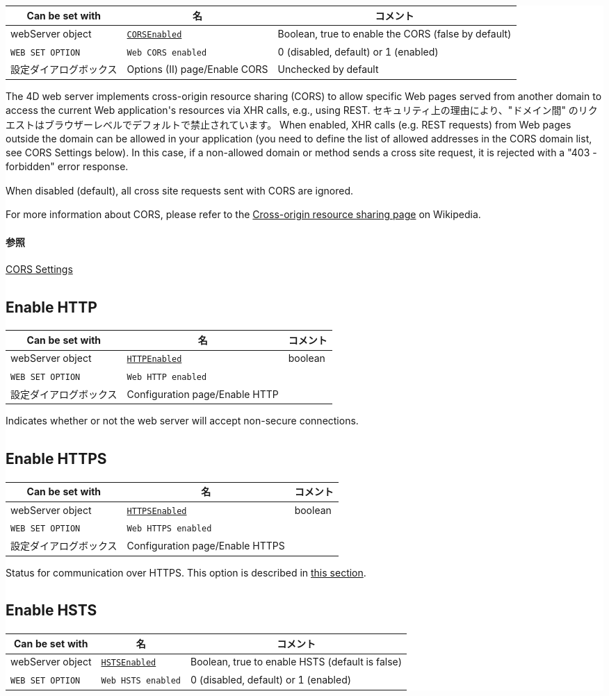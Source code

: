 | Can be set with  | 名                                                  | コメント                                                |
| ---------------- | -------------------------------------------------- | --------------------------------------------------- |
| webServer object | [`CORSEnabled`](API/webServerClass.md#corsenabled) | Boolean, true to enable the CORS (false by default) |
| `WEB SET OPTION` | `Web CORS enabled`                                 | 0 (disabled, default) or 1 (enabled)                |
| 設定ダイアログボックス      | Options (II) page/Enable CORS                      | Unchecked by default                                |

The 4D web server implements cross-origin resource sharing (CORS) to allow specific Web pages served from another domain to access the current Web application's resources via XHR calls, e.g., using REST. セキュリティ上の理由により、"ドメイン間" のリクエストはブラウザーレベルでデフォルトで禁止されています。 When enabled, XHR calls (e.g. REST requests) from Web pages outside the domain can be allowed in your application (you need to define the list of allowed addresses in the CORS domain list, see CORS Settings below). In this case, if a non-allowed domain or method sends a cross site request, it is rejected with a "403 - forbidden" error response.

When disabled (default), all cross site requests sent with CORS are ignored.

For more information about CORS, please refer to the [Cross-origin resource sharing page](http://en.wikipedia.org/wiki/Cross-origin_resource_sharing) on Wikipedia.

#### 参照
[CORS Settings](#cors-settings)

## Enable HTTP

| Can be set with  | 名                                                  | コメント    |
| ---------------- | -------------------------------------------------- | ------- |
| webServer object | [`HTTPEnabled`](API/webServerClass.md#httpenabled) | boolean |
| `WEB SET OPTION` | `Web HTTP enabled`                                 |         |
| 設定ダイアログボックス      | Configuration page/Enable HTTP                     |         |

Indicates whether or not the web server will accept non-secure connections.


## Enable HTTPS

| Can be set with  | 名                                                    | コメント    |
| ---------------- | ---------------------------------------------------- | ------- |
| webServer object | [`HTTPSEnabled`](API/webServerClass.md#httpsenabled) | boolean |
| `WEB SET OPTION` | `Web HTTPS enabled`                                  |         |
| 設定ダイアログボックス      | Configuration page/Enable HTTPS                      |         |

Status for communication over HTTPS. This option is described in [this section](Admin/tls.md).


## Enable HSTS

| Can be set with  | 名                                                  | コメント                                            |
| ---------------- | -------------------------------------------------- | ----------------------------------------------- |
| webServer object | [`HSTSEnabled`](API/webServerClass.md#hstsenabled) | Boolean, true to enable HSTS (default is false) |
| `WEB SET OPTION` | `Web HSTS enabled`                                 | 0 (disabled, default) or 1 (enabled)            |
